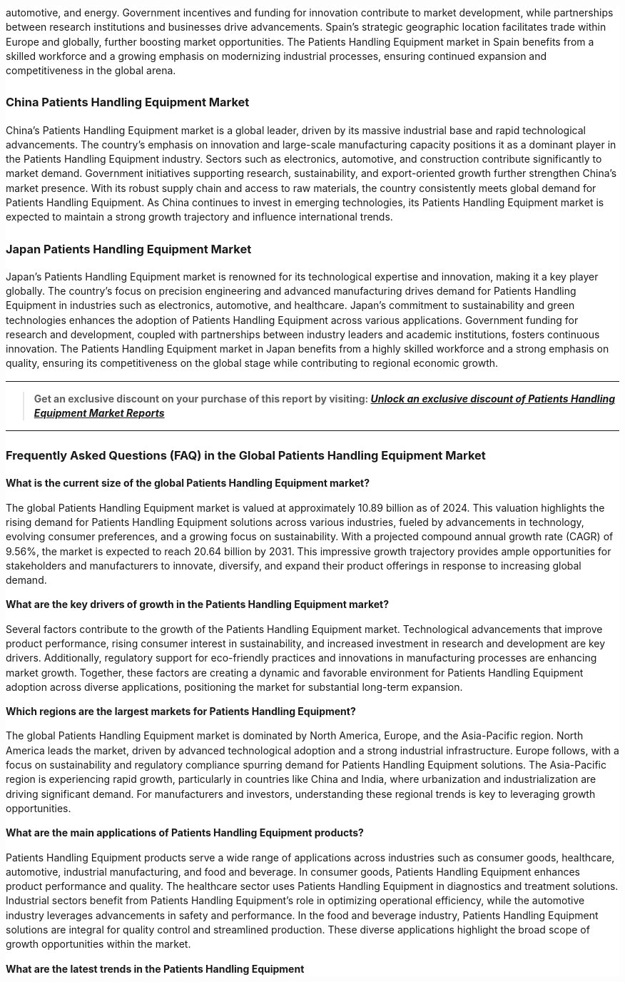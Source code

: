 automotive, and energy. Government incentives and funding for innovation contribute to market development, while partnerships between research institutions and businesses drive advancements. Spain&rsquo;s strategic geographic location facilitates trade within Europe and globally, further boosting market opportunities. The Patients Handling Equipment market in Spain benefits from a skilled workforce and a growing emphasis on modernizing industrial processes, ensuring continued expansion and competitiveness in the global arena.</p><h3>China Patients Handling Equipment Market</h3><p>China&rsquo;s Patients Handling Equipment market is a global leader, driven by its massive industrial base and rapid technological advancements. The country&rsquo;s emphasis on innovation and large-scale manufacturing capacity positions it as a dominant player in the Patients Handling Equipment industry. Sectors such as electronics, automotive, and construction contribute significantly to market demand. Government initiatives supporting research, sustainability, and export-oriented growth further strengthen China&rsquo;s market presence. With its robust supply chain and access to raw materials, the country consistently meets global demand for Patients Handling Equipment. As China continues to invest in emerging technologies, its Patients Handling Equipment market is expected to maintain a strong growth trajectory and influence international trends.</p><h3>Japan Patients Handling Equipment Market</h3><p>Japan&rsquo;s Patients Handling Equipment market is renowned for its technological expertise and innovation, making it a key player globally. The country&rsquo;s focus on precision engineering and advanced manufacturing drives demand for Patients Handling Equipment in industries such as electronics, automotive, and healthcare. Japan&rsquo;s commitment to sustainability and green technologies enhances the adoption of Patients Handling Equipment across various applications. Government funding for research and development, coupled with partnerships between industry leaders and academic institutions, fosters continuous innovation. The Patients Handling Equipment market in Japan benefits from a highly skilled workforce and a strong emphasis on quality, ensuring its competitiveness on the global stage while contributing to regional economic growth.</p><hr /><blockquote><p><strong>Get an exclusive discount on your purchase of this report by visiting: <em><a href="://marketresearchpulse.com/ask-for-discount/82243?utm_source=Github&amp;utm_medium=023">Unlock an exclusive discount of Patients Handling Equipment Market Reports</a></em>&nbsp;</strong></p></blockquote><hr /><h3>Frequently Asked Questions (FAQ) in the Global Patients Handling Equipment Market</h3><p><strong>What is the current size of the global Patients Handling Equipment market?</strong></p><p>The global Patients Handling Equipment market is valued at approximately 10.89 billion as of 2024. This valuation highlights the rising demand for Patients Handling Equipment solutions across various industries, fueled by advancements in technology, evolving consumer preferences, and a growing focus on sustainability. With a projected compound annual growth rate (CAGR) of 9.56%, the market is expected to reach 20.64 billion by 2031. This impressive growth trajectory provides ample opportunities for stakeholders and manufacturers to innovate, diversify, and expand their product offerings in response to increasing global demand.</p><p><strong>What are the key drivers of growth in the Patients Handling Equipment market?</strong></p><p>Several factors contribute to the growth of the Patients Handling Equipment market. Technological advancements that improve product performance, rising consumer interest in sustainability, and increased investment in research and development are key drivers. Additionally, regulatory support for eco-friendly practices and innovations in manufacturing processes are enhancing market growth. Together, these factors are creating a dynamic and favorable environment for Patients Handling Equipment adoption across diverse applications, positioning the market for substantial long-term expansion.</p><p><strong>Which regions are the largest markets for Patients Handling Equipment?</strong></p><p>The global Patients Handling Equipment market is dominated by North America, Europe, and the Asia-Pacific region. North America leads the market, driven by advanced technological adoption and a strong industrial infrastructure. Europe follows, with a focus on sustainability and regulatory compliance spurring demand for Patients Handling Equipment solutions. The Asia-Pacific region is experiencing rapid growth, particularly in countries like China and India, where urbanization and industrialization are driving significant demand. For manufacturers and investors, understanding these regional trends is key to leveraging growth opportunities.</p><p><strong>What are the main applications of Patients Handling Equipment products?</strong></p><p>Patients Handling Equipment products serve a wide range of applications across industries such as consumer goods, healthcare, automotive, industrial manufacturing, and food and beverage. In consumer goods, Patients Handling Equipment enhances product performance and quality. The healthcare sector uses Patients Handling Equipment in diagnostics and treatment solutions. Industrial sectors benefit from Patients Handling Equipment&rsquo;s role in optimizing operational efficiency, while the automotive industry leverages advancements in safety and performance. In the food and beverage industry, Patients Handling Equipment solutions are integral for quality control and streamlined production. These diverse applications highlight the broad scope of growth opportunities within the market.</p><p><strong>What are the latest trends in the Patients Handling Equipment
